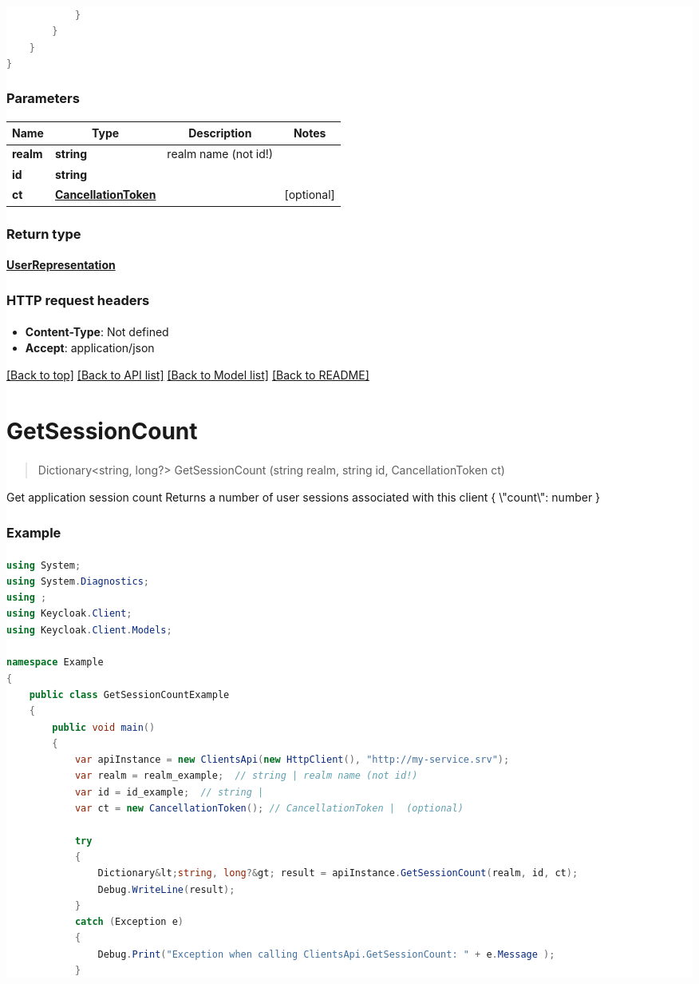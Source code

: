 ```csharp
            }
        }
    }
}
```

### Parameters

Name | Type | Description  | Notes
------------- | ------------- | ------------- | -------------
 **realm** | **string**| realm name (not id!) | 
 **id** | **string**|  | 
 **ct** | [**CancellationToken**](.md)|  | [optional] 

### Return type

[**UserRepresentation**](UserRepresentation.md)

### HTTP request headers

 - **Content-Type**: Not defined
 - **Accept**: application/json

[[Back to top]](#) [[Back to API list]](../README.md#documentation-for-api-endpoints) [[Back to Model list]](../README.md#documentation-for-models) [[Back to README]](../README.md)

<a name="getsessioncount"></a>
# **GetSessionCount**
> Dictionary<string, long?> GetSessionCount (string realm, string id, CancellationToken ct)



Get application session count Returns a number of user sessions associated with this client { \\\"count\\\": number }

### Example
```csharp
using System;
using System.Diagnostics;
using ;
using Keycloak.Client;
using Keycloak.Client.Models;

namespace Example
{
    public class GetSessionCountExample
    {
        public void main()
        {
            var apiInstance = new ClientsApi(new HttpClient(), "http://my-service.srv");
            var realm = realm_example;  // string | realm name (not id!)
            var id = id_example;  // string | 
            var ct = new CancellationToken(); // CancellationToken |  (optional) 

            try
            {
                Dictionary&lt;string, long?&gt; result = apiInstance.GetSessionCount(realm, id, ct);
                Debug.WriteLine(result);
            }
            catch (Exception e)
            {
                Debug.Print("Exception when calling ClientsApi.GetSessionCount: " + e.Message );
            }
```